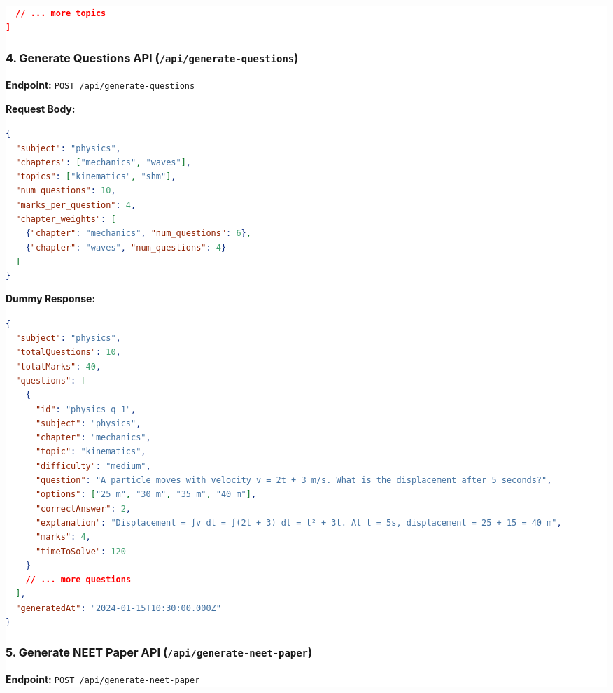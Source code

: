 ```json
  // ... more topics
]
```

### 4. Generate Questions API (`/api/generate-questions`)
**Endpoint:** `POST /api/generate-questions`

**Request Body:**
```json
{
  "subject": "physics",
  "chapters": ["mechanics", "waves"],
  "topics": ["kinematics", "shm"],
  "num_questions": 10,
  "marks_per_question": 4,
  "chapter_weights": [
    {"chapter": "mechanics", "num_questions": 6},
    {"chapter": "waves", "num_questions": 4}
  ]
}
```

**Dummy Response:**
```json
{
  "subject": "physics",
  "totalQuestions": 10,
  "totalMarks": 40,
  "questions": [
    {
      "id": "physics_q_1",
      "subject": "physics",
      "chapter": "mechanics",
      "topic": "kinematics",
      "difficulty": "medium",
      "question": "A particle moves with velocity v = 2t + 3 m/s. What is the displacement after 5 seconds?",
      "options": ["25 m", "30 m", "35 m", "40 m"],
      "correctAnswer": 2,
      "explanation": "Displacement = ∫v dt = ∫(2t + 3) dt = t² + 3t. At t = 5s, displacement = 25 + 15 = 40 m",
      "marks": 4,
      "timeToSolve": 120
    }
    // ... more questions
  ],
  "generatedAt": "2024-01-15T10:30:00.000Z"
}
```

### 5. Generate NEET Paper API (`/api/generate-neet-paper`)
**Endpoint:** `POST /api/generate-neet-paper`
